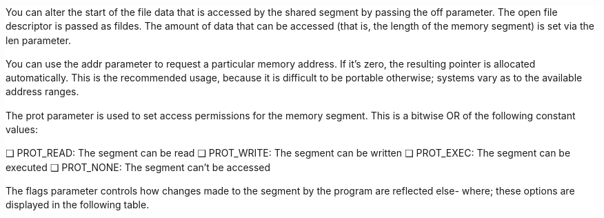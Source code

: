 You can alter the start of the file data that is accessed by the shared segment by passing the off parameter. The open file descriptor is passed as fildes. The amount of data that can be accessed (that is, the length of the memory segment) is set via the len parameter.

You can use the addr parameter to request a particular memory address. If it’s zero, the resulting pointer is allocated automatically. This is the recommended usage, because it is difficult to be portable otherwise; systems vary as to the available address ranges.

The prot parameter is used to set access permissions for the memory segment. This is a bitwise OR of the following constant values:

❑ PROT_READ: The segment can be read
❑ PROT_WRITE: The segment can be written
❑ PROT_EXEC: The segment can be executed
❑ PROT_NONE: The segment can’t be accessed

The flags parameter controls how changes made to the segment by the program are reflected else- where; these options are displayed in the following table.


